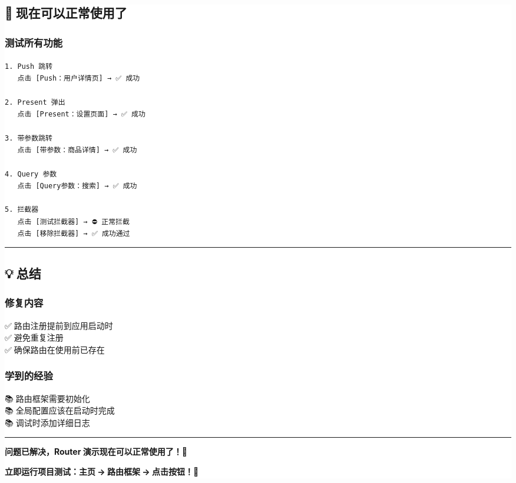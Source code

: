 
## 🚀 现在可以正常使用了

### 测试所有功能

```
1. Push 跳转
   点击 [Push：用户详情页] → ✅ 成功

2. Present 弹出
   点击 [Present：设置页面] → ✅ 成功

3. 带参数跳转
   点击 [带参数：商品详情] → ✅ 成功

4. Query 参数
   点击 [Query参数：搜索] → ✅ 成功

5. 拦截器
   点击 [测试拦截器] → ⛔ 正常拦截
   点击 [移除拦截器] → ✅ 成功通过
```

---

## 💡 总结

### 修复内容
✅ 路由注册提前到应用启动时  
✅ 避免重复注册  
✅ 确保路由在使用前已存在  

### 学到的经验
📚 路由框架需要初始化  
📚 全局配置应该在启动时完成  
📚 调试时添加详细日志  

---

**问题已解决，Router 演示现在可以正常使用了！🎉**

**立即运行项目测试：主页 → 路由框架 → 点击按钮！🚀**


